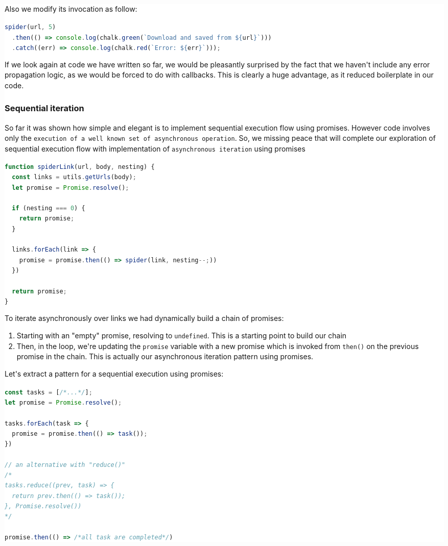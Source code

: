 Also we modify its invocation as follow:

```js
spider(url, 5)
  .then(() => console.log(chalk.green(`Download and saved from ${url}`)))
  .catch((err) => console.log(chalk.red(`Error: ${err}`)));
```

If we look again at code we have written so far, we would be pleasantly surprised by the fact that we haven't include any error propagation logic, as we would be forced to do with callbacks. This is clearly a huge advantage, as it reduced boilerplate in our code.

### Sequential iteration 

So far it was shown how simple and elegant is to implement sequential execution flow using promises. However code involves only the `execution of a well known set of asynchronous operation`. So, we missing peace that will complete our exploration of sequential execution flow with implementation of `asynchronous iteration` using promises

```js
function spiderLink(url, body, nesting) {
  const links = utils.getUrls(body);
  let promise = Promise.resolve();
  
  if (nesting === 0) {
    return promise;
  }

  links.forEach(link => {
    promise = promise.then(() => spider(link, nesting--;))
  })

  return promise;
}
```

To iterate asynchronously over links we had dynamically build a chain of promises:

1. Starting with an "empty" promise, resolving to `undefined`. This is a starting point to build our chain
2. Then, in the loop, we're updating the `promise` variable with a new promise which is invoked from `then()` on the previous promise in the chain. This is actually our asynchronous iteration pattern using promises.

Let's extract a pattern for a sequential execution using promises:

```js
const tasks = [/*...*/];
let promise = Promise.resolve();

tasks.forEach(task => {
  promise = promise.then(() => task());
})

// an alternative with "reduce()"
/*
tasks.reduce((prev, task) => {
  return prev.then(() => task());
}, Promise.resolve())
*/

promise.then(() => /*all task are completed*/)
```
